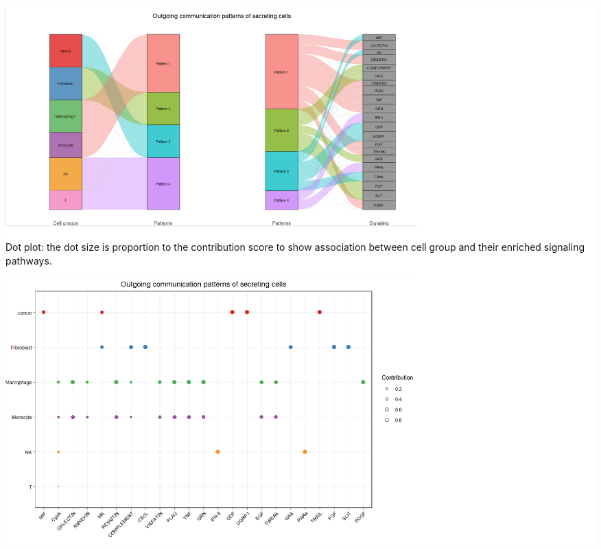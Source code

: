 <img src="images/cellchat_outgoing_riverplot.png" width="600px" />  

Dot plot: the dot size is proportion to the contribution score to show association between cell group and their enriched signaling pathways. 

<img src="images/cellchat_outgoing_dotplot.png" width="600px" />
